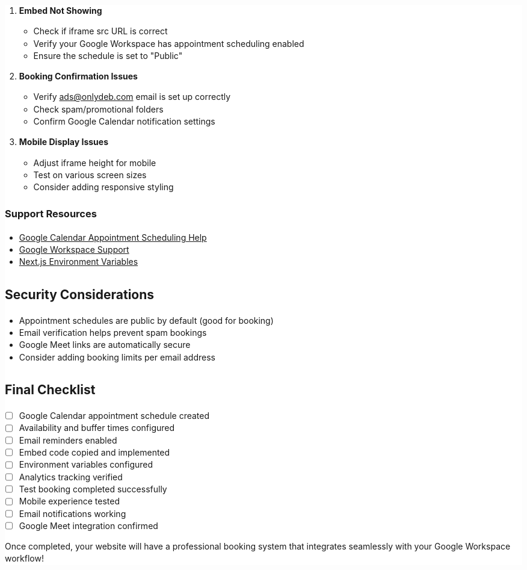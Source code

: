 1. **Embed Not Showing**
   - Check if iframe src URL is correct
   - Verify your Google Workspace has appointment scheduling enabled
   - Ensure the schedule is set to "Public"

2. **Booking Confirmation Issues**
   - Verify ads@onlydeb.com email is set up correctly
   - Check spam/promotional folders
   - Confirm Google Calendar notification settings

3. **Mobile Display Issues**
   - Adjust iframe height for mobile
   - Test on various screen sizes
   - Consider adding responsive styling

### Support Resources

- [Google Calendar Appointment Scheduling Help](https://support.google.com/calendar/answer/10729749)
- [Google Workspace Support](https://support.google.com/a/)
- [Next.js Environment Variables](https://nextjs.org/docs/basic-features/environment-variables)

## Security Considerations

- Appointment schedules are public by default (good for booking)
- Email verification helps prevent spam bookings
- Google Meet links are automatically secure
- Consider adding booking limits per email address

## Final Checklist

- [ ] Google Calendar appointment schedule created
- [ ] Availability and buffer times configured
- [ ] Email reminders enabled
- [ ] Embed code copied and implemented
- [ ] Environment variables configured
- [ ] Analytics tracking verified
- [ ] Test booking completed successfully
- [ ] Mobile experience tested
- [ ] Email notifications working
- [ ] Google Meet integration confirmed

Once completed, your website will have a professional booking system that integrates seamlessly with your Google Workspace workflow!
